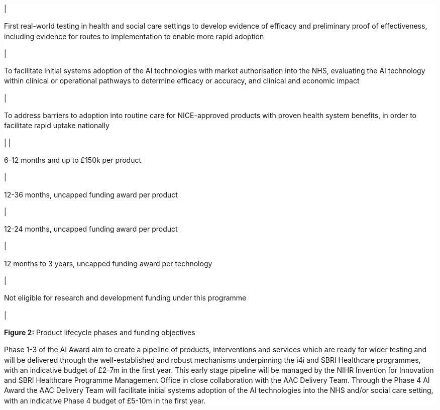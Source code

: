  
 |

First real-world testing in health and social care settings to develop evidence of efficacy and preliminary proof of effectiveness, including evidence for routes to implementation to enable more rapid adoption

 
 |

To facilitate initial systems adoption of the AI technologies with market authorisation into the NHS, evaluating the AI technology within clinical or operational pathways to determine efficacy or accuracy, and clinical and economic impact

 
 |

To address barriers to adoption into routine care for NICE-approved products with proven health system benefits, in order to facilitate rapid uptake nationally

 
 | 
|

6-12 months and up to £150k per product

 |

12-36 months, uncapped funding award per product

 
 |

12-24 months, uncapped funding award per product

 
 |

12 months to 3 years, uncapped funding award per technology

 
 |

Not eligible for research and development funding under this programme

 
 |

**Figure 2:** Product lifecycle phases and funding objectives

 
Phase 1-3 of the AI Award aim to create a pipeline of products, interventions and services which are ready for wider testing and will be delivered through the well-established and robust mechanisms underpinning the i4i and SBRI Healthcare programmes, with an indicative budget of £2-7m in the first year. This early stage pipeline will be managed by the NIHR Invention for Innovation and SBRI Healthcare Programme Management Office in close collaboration with the AAC Delivery Team. 
Through the Phase 4 AI Award the AAC Delivery Team will facilitate initial systems adoption of the AI technologies into the NHS and/or social care setting, with an indicative Phase 4 budget of £5-10m in the first year.
